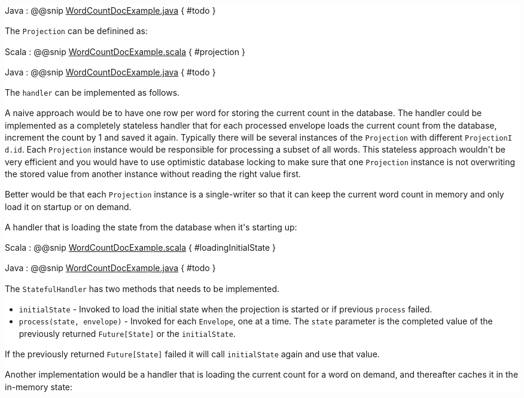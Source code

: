 Java
:  @@snip [WordCountDocExample.java](/examples/src/test/java/jdocs/cassandra/WordCountDocExample.java) { #todo }

The `Projection` can be definined as:

Scala
:  @@snip [WordCountDocExample.scala](/examples/src/test/scala/akka/projection/cassandra/scaladsl/WordCountDocExampleSpec.scala) { #projection }

Java
:  @@snip [WordCountDocExample.java](/examples/src/test/java/jdocs/cassandra/WordCountDocExample.java) { #todo }

The `handler` can be implemented as follows.

A naive approach would be to have one row per word for storing the current count in the database. 
The handler could be implemented as a completely stateless handler that for each processed envelope loads the current
count from the database, increment the count by 1 and saved it again. Typically there will be several instances of the
`Projection` with different `ProjectionId.id`. Each `Projection` instance would be responsible for processing a subset
of all words. This stateless approach wouldn't be very efficient and you would have to use optimistic database locking to make
sure that one `Projection` instance is not overwriting the stored value from another instance without reading the right
value first.

Better would be that each `Projection` instance is a single-writer so that it can keep the current word count in
memory and only load it on startup or on demand.

A handler that is loading the state from the database when it's starting up:

Scala
:  @@snip [WordCountDocExample.scala](/examples/src/test/scala/docs/cassandra/WordCountDocExample.scala) { #loadingInitialState }

Java
:  @@snip [WordCountDocExample.java](/examples/src/test/java/jdocs/cassandra/WordCountDocExample.java) { #todo }

The `StatefulHandler` has two methods that needs to be implemented. 

* `initialState` - Invoked to load the initial state when the projection is started or if previous `process` failed.
* `process(state, envelope)` - Invoked for each `Envelope`, one at a time. The `state` parameter is the completed
  value of the previously returned `Future[State]` or the `initialState`.

If the previously returned `Future[State]` failed it will call `initialState` again and use that value.

Another implementation would be a handler that is loading the current count for a word on demand, and thereafter
caches it in the in-memory state:
